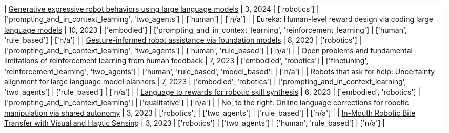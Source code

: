 | [Generative expressive robot behaviors using large language models](https://arxiv.org/abs/2401.14673)                                                                                                                                                                                                                                                                                        | 3, 2024  | ['robotics']                                                                                    | ['prompting_and_in_context_learning', 'two_agents']                                                               | ['human']                              | ['n/a']                                                             |
| [Eureka: Human-level reward design via coding large language models](https://arxiv.org/abs/2310.12931)                                                                                                                                                                                                                                                                                       | 10, 2023 | ['embodied']                                                                                    | ['prompting_and_in_context_learning', 'reinforcement_learning']                                                   | ['human', 'rule_based']                | ['n/a']                                                             |
| [Gesture-informed robot assistance via foundation models](https://arxiv.org/abs/2309.02721)                                                                                                                                                                                                                                                                                                  | 8, 2023  | ['robotics']                                                                                    | ['prompting_and_in_context_learning', 'two_agents']                                                               | ['human', 'rule_based']                | ['n/a']                                                             |
| [Open problems and fundamental limitations of reinforcement learning from human feedback](https://arxiv.org/abs/2307.15217)                                                                                                                                                                                                                                                                  | 7, 2023  | ['embodied', 'robotics']                                                                        | ['finetuning', 'reinforcement_learning', 'two_agents']                                                            | ['human', 'rule_based', 'model_based'] | ['n/a']                                                             |
| [Robots that ask for help: Uncertainty alignment for large language model planners](https://arxiv.org/abs/2307.01928)                                                                                                                                                                                                                                                                        | 7, 2023  | ['embodied', 'robotics']                                                                        | ['prompting_and_in_context_learning', 'two_agents']                                                               | ['rule_based']                         | ['n/a']                                                             |
| [Language to rewards for robotic skill synthesis](https://arxiv.org/abs/2306.08647)                                                                                                                                                                                                                                                                                                          | 6, 2023  | ['embodied', 'robotics']                                                                        | ['prompting_and_in_context_learning']                                                                             | ['qualitative']                        | ['n/a']                                                             |
| [No, to the right: Online language corrections for robotic manipulation via shared autonomy](https://arxiv.org/abs/2301.02555)                                                                                                                                                                                                                                                               | 3, 2023  | ['robotics']                                                                                    | ['two_agents']                                                                                                    | ['rule_based']                         | ['n/a']                                                             |
| [In-Mouth Robotic Bite Transfer with Visual and Haptic Sensing](https://arxiv.org/abs/2211.12705)                                                                                                                                                                                                                                                                                            | 3, 2023  | ['robotics']                                                                                    | ['two_agents']                                                                                                    | ['human', 'rule_based']                | ['n/a']                                                             |